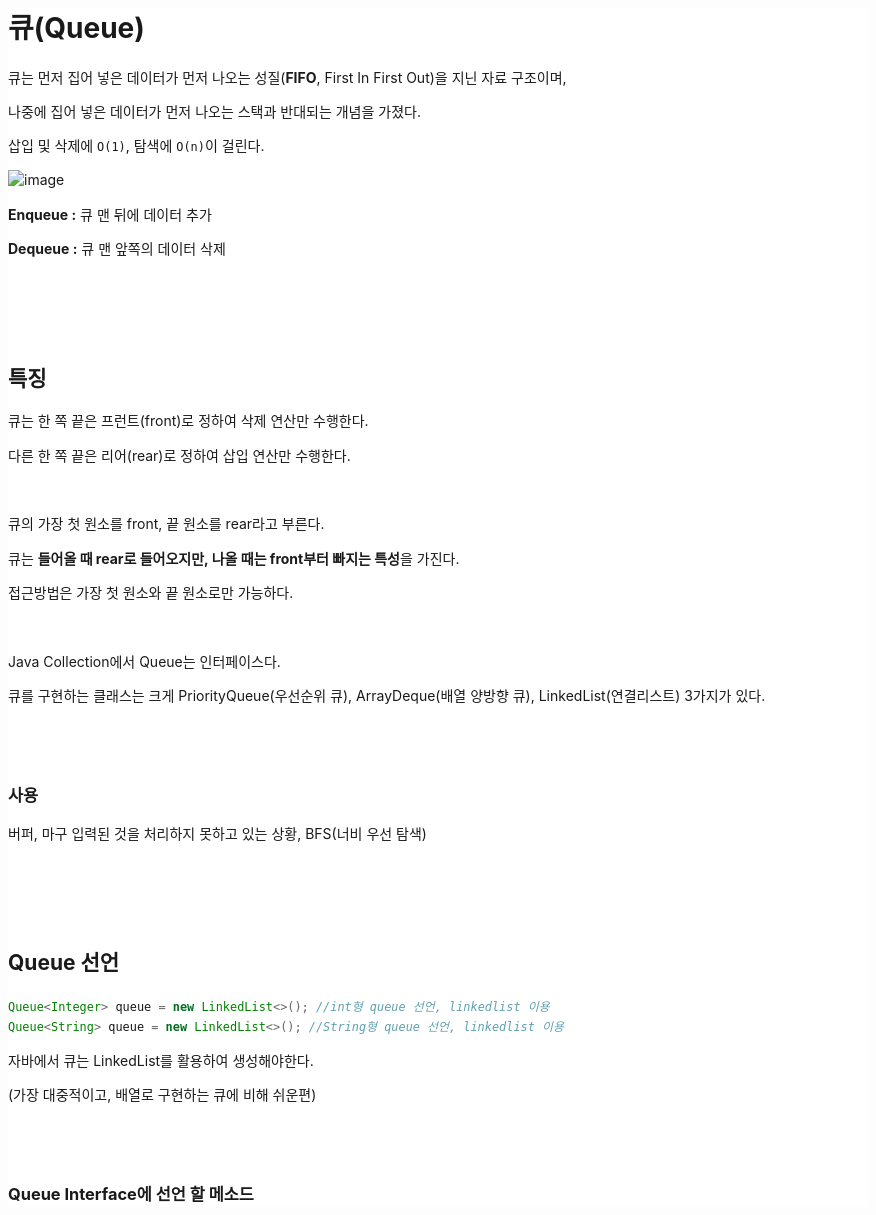 # 큐(Queue)

큐는 먼저 집어 넣은 데이터가 먼저 나오는 성질(**FIFO**, First In First Out)을 지닌 자료 구조이며, 

나중에 집어 넣은 데이터가 먼저 나오는 스택과 반대되는 개념을 가졌다.

삽입 및 삭제에 `O(1)`, 탐색에 `O(n)`이 걸린다.

![image](https://user-images.githubusercontent.com/74857364/198228887-d9e26486-d743-4395-b36b-94d680dd8a4f.png)


**Enqueue :** 큐 맨 뒤에 데이터 추가

**Dequeue :** 큐 맨 앞쪽의 데이터 삭제

<br><br><br>

## 특징

큐는 한 쪽 끝은 프런트(front)로 정하여 삭제 연산만 수행한다.

다른 한 쪽 끝은 리어(rear)로 정하여 삽입 연산만 수행한다.

<br>

큐의 가장 첫 원소를 front, 끝 원소를 rear라고 부른다.

큐는 **들어올 때 rear로 들어오지만, 나올 때는 front부터 빠지는 특성**을 가진다.

접근방법은 가장 첫 원소와 끝 원소로만 가능하다.

<br>

Java Collection에서 Queue는 인터페이스다.

큐를 구현하는 클래스는 크게 PriorityQueue(우선순위 큐), ArrayDeque(배열 양방향 큐), LinkedList(연결리스트) 3가지가 있다.

<br><br>

### 사용

버퍼, 마구 입력된 것을 처리하지 못하고 있는 상황, BFS(너비 우선 탐색)

<br><br><br>

## Queue 선언

```java
Queue<Integer> queue = new LinkedList<>(); //int형 queue 선언, linkedlist 이용
Queue<String> queue = new LinkedList<>(); //String형 queue 선언, linkedlist 이용
```

자바에서 큐는 LinkedList를 활용하여 생성해야한다.

(가장 대중적이고, 배열로 구현하는 큐에 비해 쉬운편)

<br><br>

### Queue Interface에 선언 할 메소드

